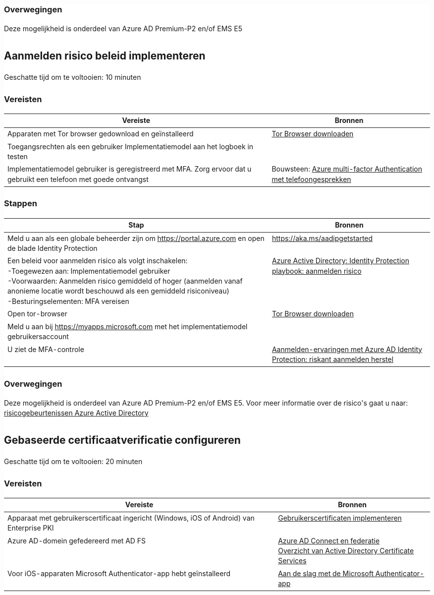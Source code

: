 ### <a name="considerations"></a>Overwegingen

Deze mogelijkheid is onderdeel van Azure AD Premium-P2 en/of EMS E5

## <a name="deploying-sign-in-risk-policies"></a>Aanmelden risico beleid implementeren

Geschatte tijd om te voltooien: 10 minuten

### <a name="pre-requisites"></a>Vereisten

| Vereiste | Bronnen |
| --- | --- |
| Apparaten met Tor browser gedownload en geïnstalleerd | [Tor Browser downloaden](https://www.torproject.org/projects/torbrowser.html.en#downloads) |
| Toegangsrechten als een gebruiker Implementatiemodel aan het logboek in testen |  |
| Implementatiemodel gebruiker is geregistreerd met MFA. Zorg ervoor dat u gebruikt een telefoon met goede ontvangst | Bouwsteen: [Azure multi-factor Authentication met telefoongesprekken](#azure-multi-factor-authentication-with-phone-calls) |


### <a name="steps"></a>Stappen

| Stap | Bronnen |
| --- | --- |
| Meld u aan als een globale beheerder zijn om https://portal.azure.com en open de blade Identity Protection | https://aka.ms/aadipgetstarted |
| Een beleid voor aanmelden risico als volgt inschakelen:<br/>-Toegewezen aan: Implementatiemodel gebruiker<br/>-Voorwaarden: Aanmelden risico gemiddeld of hoger (aanmelden vanaf anonieme locatie wordt beschouwd als een gemiddeld risiconiveau)<br/>-Besturingselementen: MFA vereisen | [Azure Active Directory: Identity Protection playbook: aanmelden risico](active-directory-identityprotection-playbook.md) |
| Open tor-browser | [Tor Browser downloaden](https://www.torproject.org/projects/torbrowser.html.en#downloads) |
| Meld u aan bij https://myapps.microsoft.com met het implementatiemodel gebruikersaccount |  |
| U ziet de MFA-controle | [Aanmelden-ervaringen met Azure AD Identity Protection: riskant aanmelden herstel](active-directory-identityprotection-flows.md#risky-sign-in-recovery)

### <a name="considerations"></a>Overwegingen

Deze mogelijkheid is onderdeel van Azure AD Premium-P2 en/of EMS E5. Voor meer informatie over de risico's gaat u naar: [risicogebeurtenissen Azure Active Directory](active-directory-reporting-risk-events.md)

## <a name="configuring-certificate-based-authentication"></a>Gebaseerde certificaatverificatie configureren

Geschatte tijd om te voltooien: 20 minuten

### <a name="pre-requisites"></a>Vereisten

| Vereiste | Bronnen |
| --- | --- |
| Apparaat met gebruikerscertificaat ingericht (Windows, iOS of Android) van Enterprise PKI | [Gebruikerscertificaten implementeren](https://msdn.microsoft.com/library/cc770857.aspx) |
| Azure AD-domein gefedereerd met AD FS | [Azure AD Connect en federatie](./connect/active-directory-aadconnectfed-whatis.md)<br/>[Overzicht van Active Directory Certificate Services](https://technet.microsoft.com/library/hh831740.aspx)|
| Voor iOS-apparaten Microsoft Authenticator-app hebt geïnstalleerd | [Aan de slag met de Microsoft Authenticator-app](../multi-factor-authentication/end-user/microsoft-authenticator-app-how-to.md) |
